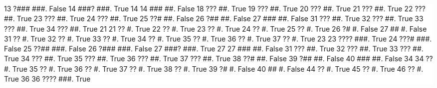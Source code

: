 13 ?### ###. False
14 ###? ###. True
14
14 ### ##. False
18 ??? ##. True
19 ??? ##. True
20 ??? ##. True
21 ??? ##. True
22 ??? ##. True
23 ??? ##. True
24 ??? ##. True
25 ??# ##. False
26 ?## ##. False
27 ### ##. False
31 ??? ##. True
32 ??? ##. True
33 ??? ##. True
34 ??? ##. True
21
21 ?? #. True
22 ?? #. True
23 ?? #. True
24 ?? #. True
25 ?? #. True
26 ?# #. False
27 ## #. False
31 ?? #. True
32 ?? #. True
33 ?? #. True
34 ?? #. True
35 ?? #. True
36 ?? #. True
37 ?? #. True
23
23 ???? ###. True
24 ???# ###. False
25 ??## ###. False
26 ?### ###. False
27 ###? ###. True
27
27 ### ##. False
31 ??? ##. True
32 ??? ##. True
33 ??? ##. True
34 ??? ##. True
35 ??? ##. True
36 ??? ##. True
37 ??? ##. True
38 ??# ##. False
39 ?## ##. False
40 ### ##. False
34
34 ?? #. True
35 ?? #. True
36 ?? #. True
37 ?? #. True
38 ?? #. True
39 ?# #. False
40 ## #. False
44 ?? #. True
45 ?? #. True
46 ?? #. True
36
36 ???? ###. True